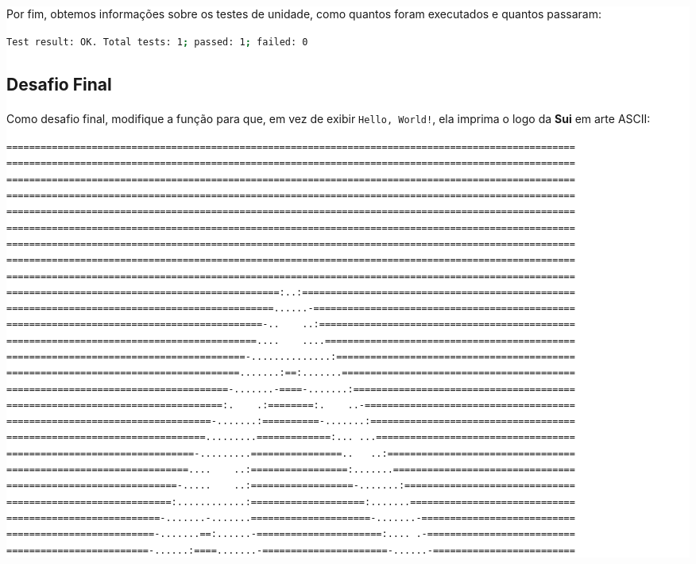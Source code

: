Por fim, obtemos informações sobre os testes de unidade, como quantos foram executados e quantos passaram:

```sh
Test result: OK. Total tests: 1; passed: 1; failed: 0
```

## Desafio Final

Como desafio final, modifique a função para que, em vez de exibir `Hello, World!`, ela imprima o logo da **Sui** em arte ASCII:
```ASCII
====================================================================================================
====================================================================================================
====================================================================================================
====================================================================================================
====================================================================================================
====================================================================================================
====================================================================================================
====================================================================================================
====================================================================================================
================================================:..:================================================
===============================================......-==============================================
=============================================-..    ..:=============================================
============================================....    ....============================================
==========================================-..............:==========================================
=========================================.......:==:.......=========================================
=======================================-.......-====-.......:=======================================
======================================:.    .:========:.    ..-=====================================
====================================-.......:==========-.......:====================================
===================================.........=============:... ...===================================
=================================-.........================..   ..:=================================
================================....    ..:=================:.......================================
==============================-.....    ..:==================-.......:==============================
=============================:............:====================:.......=============================
===========================-.......-.......=====================-.......-===========================
==========================-.......==:......-======================:.... .-==========================
=========================-......:====.......-======================-......-=========================
```